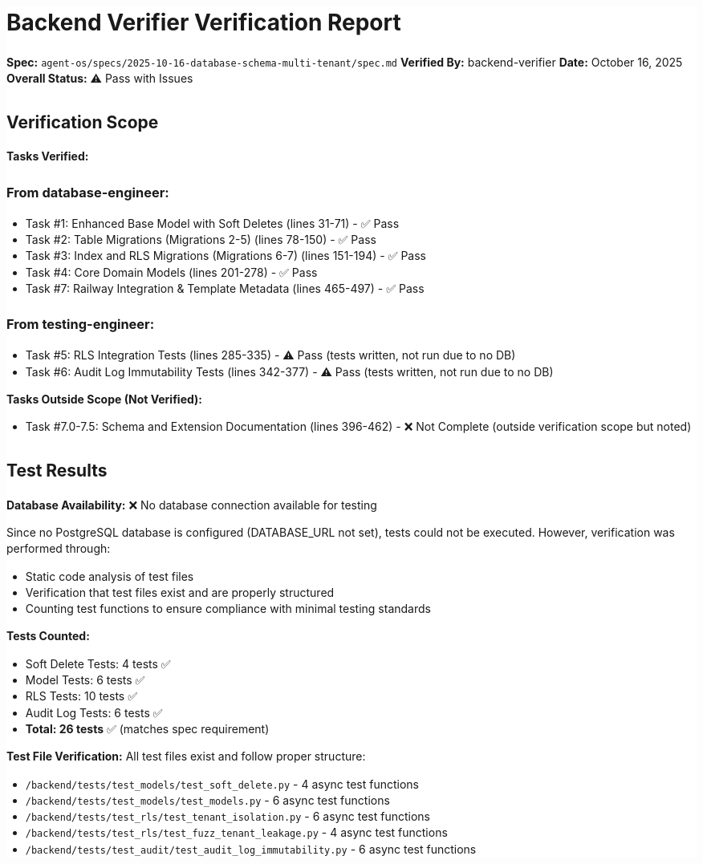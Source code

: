 # Backend Verifier Verification Report

**Spec:** `agent-os/specs/2025-10-16-database-schema-multi-tenant/spec.md`
**Verified By:** backend-verifier
**Date:** October 16, 2025
**Overall Status:** ⚠️ Pass with Issues

## Verification Scope

**Tasks Verified:**

### From database-engineer:
- Task #1: Enhanced Base Model with Soft Deletes (lines 31-71) - ✅ Pass
- Task #2: Table Migrations (Migrations 2-5) (lines 78-150) - ✅ Pass
- Task #3: Index and RLS Migrations (Migrations 6-7) (lines 151-194) - ✅ Pass
- Task #4: Core Domain Models (lines 201-278) - ✅ Pass
- Task #7: Railway Integration & Template Metadata (lines 465-497) - ✅ Pass

### From testing-engineer:
- Task #5: RLS Integration Tests (lines 285-335) - ⚠️ Pass (tests written, not run due to no DB)
- Task #6: Audit Log Immutability Tests (lines 342-377) - ⚠️ Pass (tests written, not run due to no DB)

**Tasks Outside Scope (Not Verified):**
- Task #7.0-7.5: Schema and Extension Documentation (lines 396-462) - ❌ Not Complete (outside verification scope but noted)

## Test Results

**Database Availability:** ❌ No database connection available for testing

Since no PostgreSQL database is configured (DATABASE_URL not set), tests could not be executed. However, verification was performed through:
- Static code analysis of test files
- Verification that test files exist and are properly structured
- Counting test functions to ensure compliance with minimal testing standards

**Tests Counted:**
- Soft Delete Tests: 4 tests ✅
- Model Tests: 6 tests ✅
- RLS Tests: 10 tests ✅
- Audit Log Tests: 6 tests ✅
- **Total: 26 tests** ✅ (matches spec requirement)

**Test File Verification:**
All test files exist and follow proper structure:
- `/backend/tests/test_models/test_soft_delete.py` - 4 async test functions
- `/backend/tests/test_models/test_models.py` - 6 async test functions
- `/backend/tests/test_rls/test_tenant_isolation.py` - 6 async test functions
- `/backend/tests/test_rls/test_fuzz_tenant_leakage.py` - 4 async test functions
- `/backend/tests/test_audit/test_audit_log_immutability.py` - 6 async test functions
